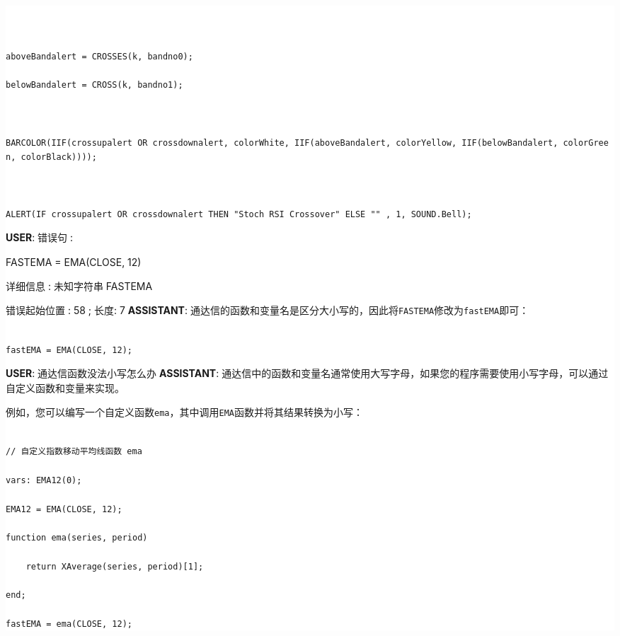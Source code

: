 ```text



aboveBandalert = CROSSES(k, bandno0);

belowBandalert = CROSS(k, bandno1);



BARCOLOR(IIF(crossupalert OR crossdownalert, colorWhite, IIF(aboveBandalert, colorYellow, IIF(belowBandalert, colorGreen, colorBlack))));



ALERT(IF crossupalert OR crossdownalert THEN "Stoch RSI Crossover" ELSE "" , 1, SOUND.Bell);

```
**USER**: 错误句 : 



FASTEMA = EMA(CLOSE, 12) 

详细信息 : 未知字符串 FASTEMA 

错误起始位置 : 58 ; 长度: 7
**ASSISTANT**: 通达信的函数和变量名是区分大小写的，因此将`FASTEMA`修改为`fastEMA`即可：



```text

fastEMA = EMA(CLOSE, 12);

```
**USER**: 通达信函数没法小写怎么办
**ASSISTANT**: 通达信中的函数和变量名通常使用大写字母，如果您的程序需要使用小写字母，可以通过自定义函数和变量来实现。



例如，您可以编写一个自定义函数`ema`，其中调用`EMA`函数并将其结果转换为小写：



```text

// 自定义指数移动平均线函数 ema

vars: EMA12(0);

EMA12 = EMA(CLOSE, 12);

function ema(series, period)

    return XAverage(series, period)[1];

end;

fastEMA = ema(CLOSE, 12);

```
